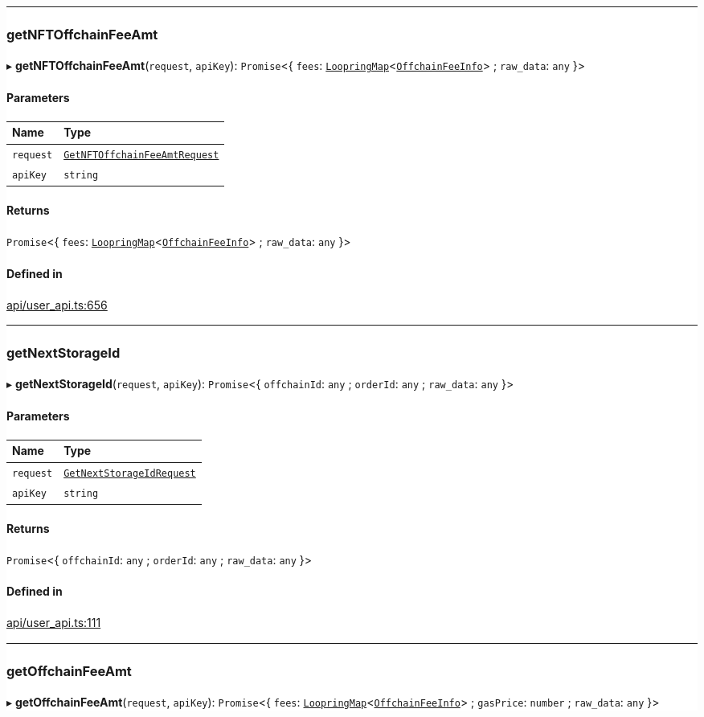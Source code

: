 ___

### getNFTOffchainFeeAmt

▸ **getNFTOffchainFeeAmt**(`request`, `apiKey`): `Promise`<{ `fees`: [`LoopringMap`](../interfaces/LoopringMap.md)<[`OffchainFeeInfo`](../interfaces/OffchainFeeInfo.md)\> ; `raw_data`: `any`  }\>

#### Parameters

| Name | Type |
| :------ | :------ |
| `request` | [`GetNFTOffchainFeeAmtRequest`](../interfaces/GetNFTOffchainFeeAmtRequest.md) |
| `apiKey` | `string` |

#### Returns

`Promise`<{ `fees`: [`LoopringMap`](../interfaces/LoopringMap.md)<[`OffchainFeeInfo`](../interfaces/OffchainFeeInfo.md)\> ; `raw_data`: `any`  }\>

#### Defined in

[api/user_api.ts:656](https://github.com/Loopring/loopring_sdk/blob/acbd5a2/src/api/user_api.ts#L656)

___

### getNextStorageId

▸ **getNextStorageId**(`request`, `apiKey`): `Promise`<{ `offchainId`: `any` ; `orderId`: `any` ; `raw_data`: `any`  }\>

#### Parameters

| Name | Type |
| :------ | :------ |
| `request` | [`GetNextStorageIdRequest`](../interfaces/GetNextStorageIdRequest.md) |
| `apiKey` | `string` |

#### Returns

`Promise`<{ `offchainId`: `any` ; `orderId`: `any` ; `raw_data`: `any`  }\>

#### Defined in

[api/user_api.ts:111](https://github.com/Loopring/loopring_sdk/blob/acbd5a2/src/api/user_api.ts#L111)

___

### getOffchainFeeAmt

▸ **getOffchainFeeAmt**(`request`, `apiKey`): `Promise`<{ `fees`: [`LoopringMap`](../interfaces/LoopringMap.md)<[`OffchainFeeInfo`](../interfaces/OffchainFeeInfo.md)\> ; `gasPrice`: `number` ; `raw_data`: `any`  }\>
